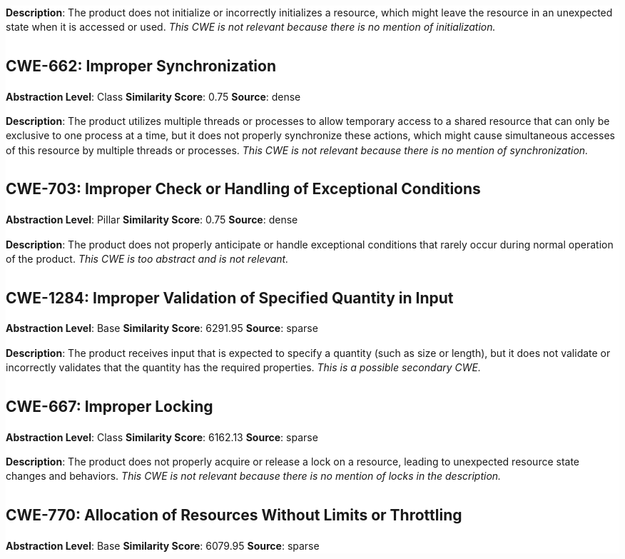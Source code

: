 **Description**:
The product does not initialize or incorrectly initializes a resource, which might leave the resource in an unexpected state when it is accessed or used.
*This CWE is not relevant because there is no mention of initialization.*

## CWE-662: Improper Synchronization
**Abstraction Level**: Class
**Similarity Score**: 0.75
**Source**: dense

**Description**:
The product utilizes multiple threads or processes to allow temporary access to a shared resource that can only be exclusive to one process at a time, but it does not properly synchronize these actions, which might cause simultaneous accesses of this resource by multiple threads or processes.
*This CWE is not relevant because there is no mention of synchronization.*

## CWE-703: Improper Check or Handling of Exceptional Conditions
**Abstraction Level**: Pillar
**Similarity Score**: 0.75
**Source**: dense

**Description**:
The product does not properly anticipate or handle exceptional conditions that rarely occur during normal operation of the product.
*This CWE is too abstract and is not relevant.*

## CWE-1284: Improper Validation of Specified Quantity in Input
**Abstraction Level**: Base
**Similarity Score**: 6291.95
**Source**: sparse

**Description**:
The product receives input that is expected to specify a quantity (such as size or length), but it does not validate or incorrectly validates that the quantity has the required properties.
*This is a possible secondary CWE.*

## CWE-667: Improper Locking
**Abstraction Level**: Class
**Similarity Score**: 6162.13
**Source**: sparse

**Description**:
The product does not properly acquire or release a lock on a resource, leading to unexpected resource state changes and behaviors.
*This CWE is not relevant because there is no mention of locks in the description.*

## CWE-770: Allocation of Resources Without Limits or Throttling
**Abstraction Level**: Base
**Similarity Score**: 6079.95
**Source**: sparse
